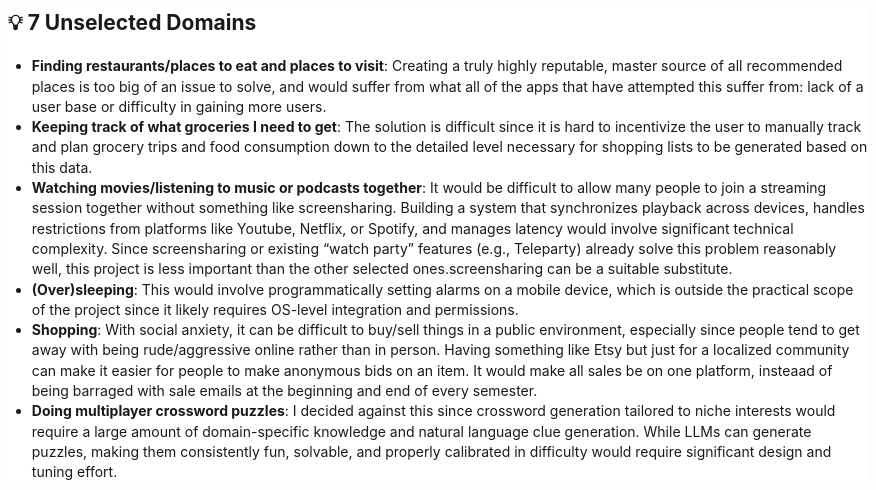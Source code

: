 ## 💡 7 Unselected Domains

- **Finding restaurants/places to eat and places to visit**: Creating a truly highly reputable, master source of all recommended places is too big of an issue to solve, and would suffer from what all of the apps that have attempted this suffer from: lack of a user base or difficulty in gaining more users.
- **Keeping track of what groceries I need to get**: The solution is difficult since it is hard to incentivize the user to manually track and plan grocery trips and food consumption down to the detailed level necessary for shopping lists to be generated based on this data.
- **Watching movies/listening to music or podcasts together**: It would be difficult to allow many people to join a streaming session together without something like screensharing. Building a system that synchronizes playback across devices, handles restrictions from platforms like Youtube, Netflix, or Spotify, and manages latency would involve significant technical complexity. Since screensharing or existing “watch party” features (e.g., Teleparty) already solve this problem reasonably well, this project is less important than the other selected ones.screensharing can be a suitable substitute.
- **(Over)sleeping**: This would involve programmatically setting alarms on a mobile device, which is outside the practical scope of the project since it likely requires OS-level integration and permissions.
- **Shopping**: With social anxiety, it can be difficult to buy/sell things in a public environment, especially since people tend to get away with being rude/aggressive online rather than in person. Having something like Etsy but just for a localized community can make it easier for people to make anonymous bids on an item. It would make all sales be on one platform, insteaad of being barraged with sale emails at the beginning and end of every semester.
- **Doing multiplayer crossword puzzles**: I decided against this since crossword generation tailored to niche interests would require a large amount of domain-specific knowledge and natural language clue generation. While LLMs can generate puzzles, making them consistently fun, solvable, and properly calibrated in difficulty would require significant design and tuning effort.
